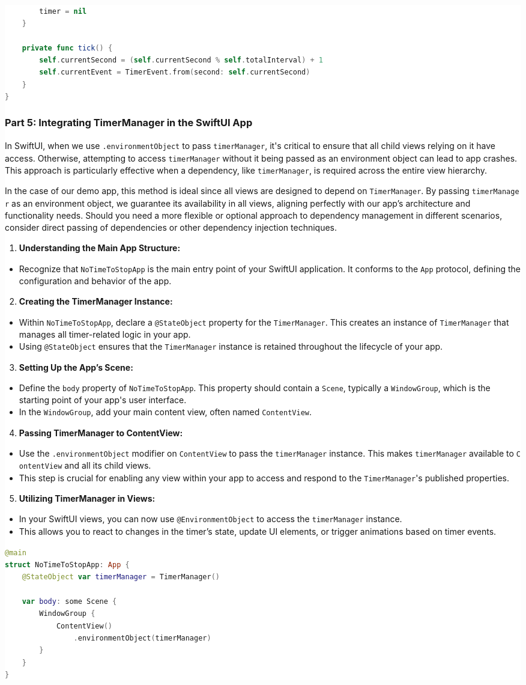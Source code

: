 ```swift
        timer = nil
    }

    private func tick() {
        self.currentSecond = (self.currentSecond % self.totalInterval) + 1
        self.currentEvent = TimerEvent.from(second: self.currentSecond)
    }
}
```

### Part 5: Integrating TimerManager in the SwiftUI App

In SwiftUI, when we use `.environmentObject` to pass `timerManager`, it's critical to ensure that all child views relying on it have access. Otherwise, attempting to access `timerManager` without it being passed as an environment object can lead to app crashes. This approach is particularly effective when a dependency, like `timerManager`, is required across the entire view hierarchy.

In the case of our demo app, this method is ideal since all views are designed to depend on `TimerManager`. By passing `timerManager` as an environment object, we guarantee its availability in all views, aligning perfectly with our app’s architecture and functionality needs. Should you need a more flexible or optional approach to dependency management in different scenarios, consider direct passing of dependencies or other dependency injection techniques.

1. **Understanding the Main App Structure:**
- Recognize that `NoTimeToStopApp` is the main entry point of your SwiftUI application. It conforms to the `App` protocol, defining the configuration and behavior of the app.

2. **Creating the TimerManager Instance:**
- Within `NoTimeToStopApp`, declare a `@StateObject` property for the `TimerManager`. This creates an instance of `TimerManager` that manages all timer-related logic in your app.
- Using `@StateObject` ensures that the `TimerManager` instance is retained throughout the lifecycle of your app.

3. **Setting Up the App’s Scene:**
- Define the `body` property of `NoTimeToStopApp`. This property should contain a `Scene`, typically a `WindowGroup`, which is the starting point of your app's user interface.
- In the `WindowGroup`, add your main content view, often named `ContentView`.

4. **Passing TimerManager to ContentView:**
- Use the `.environmentObject` modifier on `ContentView` to pass the `timerManager` instance. This makes `timerManager` available to `ContentView` and all its child views.
- This step is crucial for enabling any view within your app to access and respond to the `TimerManager`'s published properties.

5. **Utilizing TimerManager in Views:**
- In your SwiftUI views, you can now use `@EnvironmentObject` to access the `timerManager` instance.
- This allows you to react to changes in the timer’s state, update UI elements, or trigger animations based on timer events.

```swift
@main
struct NoTimeToStopApp: App {
    @StateObject var timerManager = TimerManager()

    var body: some Scene {
        WindowGroup {
            ContentView()
                .environmentObject(timerManager)
        }
    }
}
```
